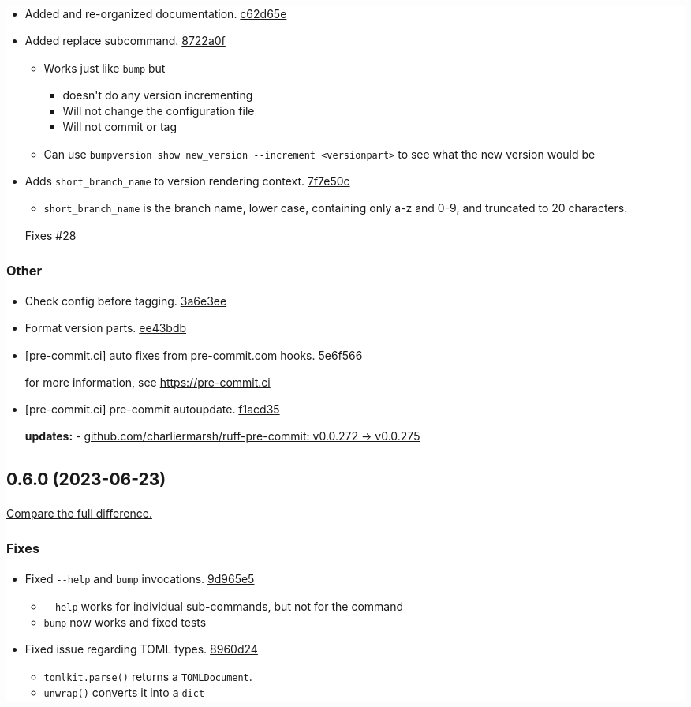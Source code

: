 - Added and re-organized documentation. [c62d65e](https://github.com/callowayproject/bump-my-version/commit/c62d65e71fdc617d5435976cfa587f43b03ac92b)
    
- Added replace subcommand. [8722a0f](https://github.com/callowayproject/bump-my-version/commit/8722a0f84ab60cbfc254741b2a5bc0d968e423d9)
    
  - Works just like `bump` but
    - doesn't do any version incrementing
    - Will not change the configuration file
    - Will not commit or tag

  - Can use `bumpversion show new_version --increment <versionpart>` to see what the new version would be
- Adds `short_branch_name` to version rendering context. [7f7e50c](https://github.com/callowayproject/bump-my-version/commit/7f7e50c98dc20210468a9cef34baf4374956c2e9)
    
  - `short_branch_name` is the branch name, lower case, containing only a-z and 0-9, and truncated to 20 characters.

  Fixes #28

### Other

- Check config before tagging. [3a6e3ee](https://github.com/callowayproject/bump-my-version/commit/3a6e3eebdbc16ae509754fd977625a4c9b19d82a)
    
- Format version parts. [ee43bdb](https://github.com/callowayproject/bump-my-version/commit/ee43bdb18f3d96ed702094bb75b06a1338c9aa9c)
    
- [pre-commit.ci] auto fixes from pre-commit.com hooks. [5e6f566](https://github.com/callowayproject/bump-my-version/commit/5e6f566b3c3bc96a070780a70c82a92b817e2299)
    
  for more information, see https://pre-commit.ci
- [pre-commit.ci] pre-commit autoupdate. [f1acd35](https://github.com/callowayproject/bump-my-version/commit/f1acd353aa4c58afaa15321f7a7ab9dfb12ce040)
    
  **updates:** - [github.com/charliermarsh/ruff-pre-commit: v0.0.272 → v0.0.275](https://github.com/charliermarsh/ruff-pre-commit/compare/v0.0.272...v0.0.275)


## 0.6.0 (2023-06-23)
[Compare the full difference.](https://github.com/callowayproject/bump-my-version/compare/0.5.1.dev69...0.6.0)

### Fixes

- Fixed `--help` and `bump` invocations. [9d965e5](https://github.com/callowayproject/bump-my-version/commit/9d965e57f2c0a41476d75ec053653416eae966c9)
    
  - `--help` works for individual sub-commands, but not for the command
  - `bump` now works and fixed tests
- Fixed issue regarding TOML types. [8960d24](https://github.com/callowayproject/bump-my-version/commit/8960d249183cf78d8b35967b86fef8701fc9c37e)
    
  - `tomlkit.parse()` returns a `TOMLDocument`.
  - `unwrap()` converts it into a `dict`
